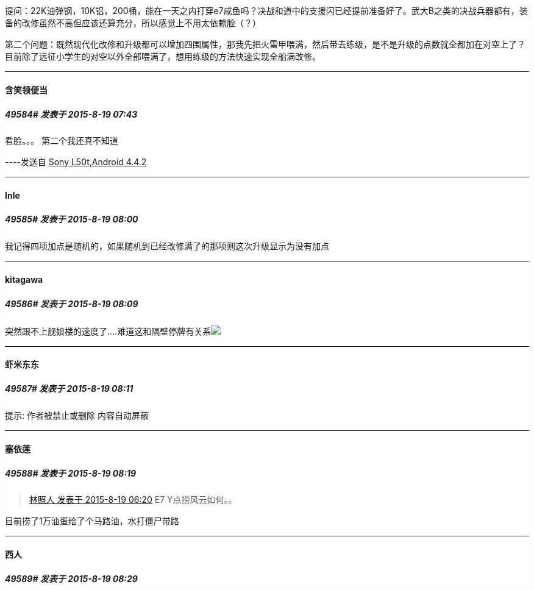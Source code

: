 提问：22K油弹钢，10K铝，200桶，能在一天之内打穿e7咸鱼吗？决战和道中的支援闪已经提前准备好了。武大B之类的决战兵器都有，装备的改修虽然不高但应该还算充分，所以感觉上不用太依赖脸（？）


第二个问题：既然现代化改修和升级都可以增加四围属性，那我先把火雷甲喂满，然后带去练级，是不是升级的点数就全都加在对空上了？目前除了远征小学生的对空以外全部喂满了，想用练级的方法快速实现全船满改修。


-----

####  含笑领便当  
##### 49584#       发表于 2015-8-19 07:43


看脸。。。
第二个我还真不知道


----发送自 [Sony L50t,Android 4.4.2](http://stage1.5j4m.com/?1.17)


-----

####  Inle  
##### 49585#       发表于 2015-8-19 08:00


我记得四项加点是随机的，如果随机到已经改修满了的那项则这次升级显示为没有加点


-----

####  kitagawa  
##### 49586#       发表于 2015-8-19 08:09


突然跟不上舰娘楼的速度了....难道这和隔壁停牌有关系<img src="https://static.saraba1st.com/image/smiley/face/100.gif" referrerpolicy="no-referrer">


-----

####  虾米东东  
##### 49587#       发表于 2015-8-19 08:11

提示: 作者被禁止或删除 内容自动屏蔽


-----

####  塞依莲  
##### 49588#       发表于 2015-8-19 08:19


<blockquote><a href="httphttps://bbs.saraba1st.com/2b/forum.php?mod=redirect&amp;goto=findpost&amp;pid=29900637&amp;ptid=930880" target="_blank">林照人 发表于 2015-8-19 06:20</a>
E7 Y点捞风云如何。。</blockquote>
目前捞了1万油蛋给了个马路油，水打僵尸带路


-----

####  西人  
##### 49589#       发表于 2015-8-19 08:29
